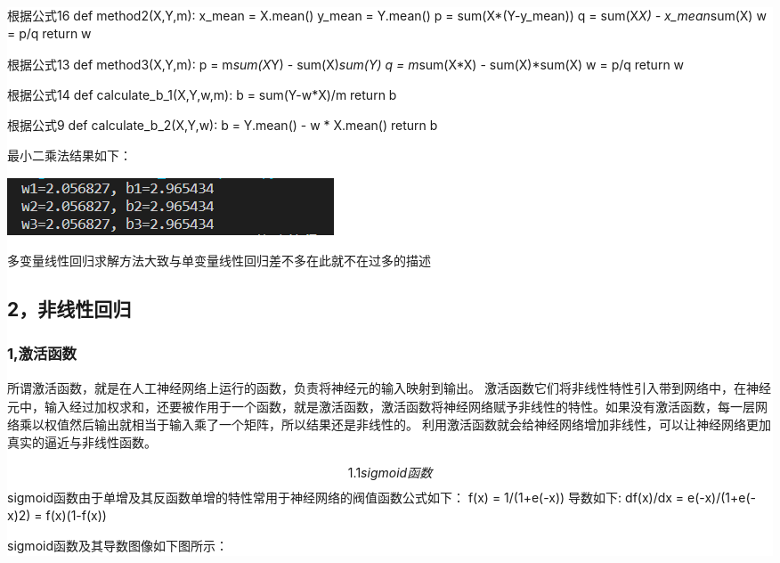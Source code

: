 根据公式16
def method2(X,Y,m):
    x_mean = X.mean()
    y_mean = Y.mean()
    p = sum(X*(Y-y_mean))
    q = sum(X*X) - x_mean*sum(X)
    w = p/q
    return w

根据公式13
def method3(X,Y,m):
    p = m*sum(X*Y) - sum(X)*sum(Y)
    q = m*sum(X*X) - sum(X)*sum(X)
    w = p/q
    return w

根据公式14
def calculate_b_1(X,Y,w,m):
    b = sum(Y-w*X)/m
    return b

根据公式9
def calculate_b_2(X,Y,w):
    b = Y.mean() - w * X.mean()
    return b

最小二乘法结果如下：

![gjy13](gjy13.png)

多变量线性回归求解方法大致与单变量线性回归差不多在此就不在过多的描述

## 2，非线性回归 

### 1,激活函数 

所谓激活函数，就是在人工神经网络上运行的函数，负责将神经元的输入映射到输出。
激活函数它们将非线性特性引入带到网络中，在神经元中，输入经过加权求和，还要被作用于一个函数，就是激活函数，激活函数将神经网络赋予非线性的特性。如果没有激活函数，每一层网络乘以权值然后输出就相当于输入乘了一个矩阵，所以结果还是非线性的。
利用激活函数就会给神经网络增加非线性，可以让神经网络更加真实的逼近与非线性函数。

$$ 1.1 sigmoid函数 $$
sigmoid函数由于单增及其反函数单增的特性常用于神经网络的阀值函数公式如下：
f(x) = 1/(1+e(-x))
导数如下:
df(x)/dx = e(-x)/(1+e(-x)2) = f(x)(1-f(x))

sigmoid函数及其导数图像如下图所示：